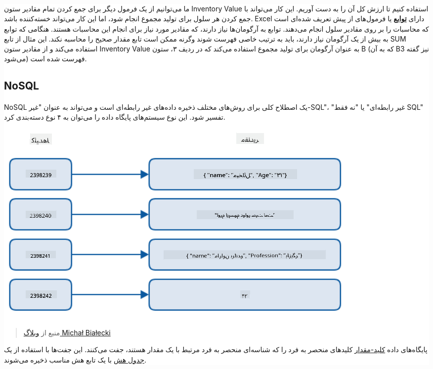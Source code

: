 ما می‌توانیم از یک فرمول دیگر برای جمع کردن تمام مقادیر ستون Inventory Value استفاده کنیم تا ارزش کل آن را به دست آوریم. این کار می‌تواند با جمع کردن هر سلول برای تولید مجموع انجام شود، اما این کار می‌تواند خسته‌کننده باشد. Excel دارای [**توابع**](https://support.microsoft.com/en-us/office/sum-function-043e1c7d-7726-4e80-8f32-07b23e057f89) یا فرمول‌های از پیش تعریف شده‌ای است که محاسبات را بر روی مقادیر سلول انجام می‌دهند. توابع به آرگومان‌ها نیاز دارند، که مقادیر مورد نیاز برای انجام این محاسبات هستند. هنگامی که توابع به بیش از یک آرگومان نیاز دارند، باید به ترتیب خاصی فهرست شوند وگرنه ممکن است تابع مقدار صحیح را محاسبه نکند. این مثال از تابع SUM استفاده می‌کند و از مقادیر ستون Inventory Value به عنوان آرگومان برای تولید مجموع استفاده می‌کند که در ردیف ۳، ستون B (که به آن B3 نیز گفته می‌شود) فهرست شده است.

## NoSQL

NoSQL یک اصطلاح کلی برای روش‌های مختلف ذخیره داده‌های غیر رابطه‌ای است و می‌تواند به عنوان "غیر-SQL"، "غیر رابطه‌ای" یا "نه فقط SQL" تفسیر شود. این نوع سیستم‌های پایگاه داده را می‌توان به ۴ نوع دسته‌بندی کرد.

![نمایش گرافیکی یک پایگاه داده کلید-مقدار که ۴ کلید عددی منحصر به فرد را با ۴ مقدار مختلف مرتبط می‌کند](../../../../translated_images/kv-db.e8f2b75686bbdfcba0c827b9272c10ae0821611ea0fe98429b9d13194383afa6.fa.png)
> منبع از [وبلاگ Michał Białecki](https://www.michalbialecki.com/2018/03/18/azure-cosmos-db-key-value-database-cloud/)

پایگاه‌های داده [کلید-مقدار](https://docs.microsoft.com/en-us/azure/architecture/data-guide/big-data/non-relational-data#keyvalue-data-stores) کلیدهای منحصر به فرد را که شناسه‌ای منحصر به فرد مرتبط با یک مقدار هستند، جفت می‌کنند. این جفت‌ها با استفاده از یک [جدول هش](https://www.hackerearth.com/practice/data-structures/hash-tables/basics-of-hash-tables/tutorial/) با یک تابع هش مناسب ذخیره می‌شوند.
